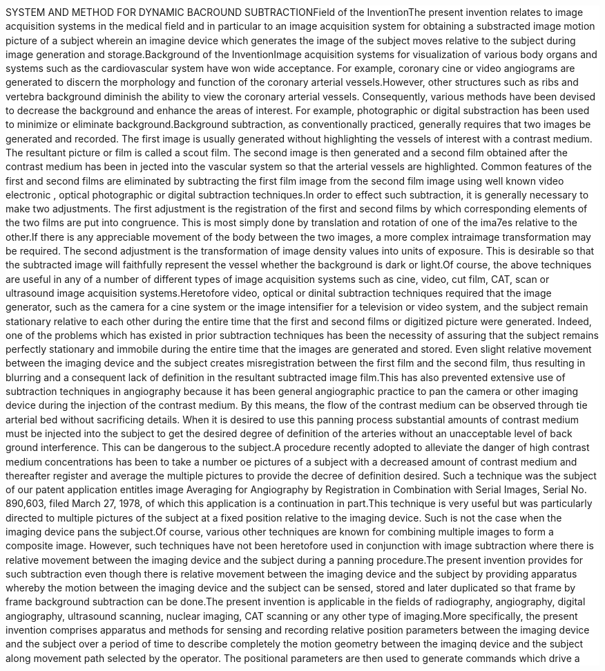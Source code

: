 SYSTEM AND METHOD FOR DYNAMIC BACROUND SUBTRACTIONField of the InventionThe present invention relates to image acquisition systems in the medical field and in particular to an image acquisition system for obtaining a substracted image motion picture of a subject wherein an imagine device which generates the image of the subject moves relative to the subject during image generation and storage.Background of the InventionImage acquisition systems for visualization of various body organs and systems such as the cardiovascular system have won wide acceptance. For example, coronary cine or video angiograms are generated to discern the morphology and function of the coronary arterial vessels.However, other structures such as ribs and vertebra background diminish the ability to view the coronary arterial vessels. Consequently, various methods have been devised to decrease the background and enhance the areas of interest. For example, photographic or digital substraction has been used to minimize or eliminate background.Background subtraction, as conventionally practiced, generally requires that two images be generated and recorded. The first image is usually generated without highlighting the vessels of interest with a contrast medium. The resultant picture or film is called a scout film. The second image is then generated and a second film obtained after the contrast medium has been in jected into the vascular system so that the arterial vessels are highlighted. Common features of the first and second films are eliminated by subtracting the first film image from the second film image using well known video electronic , optical photographic or digital subtraction techniques.In order to effect such subtraction, it is generally necessary to make two adjustments. The first adjustment is the registration of the first and second films by which corresponding elements of the two films are put into congruence. This is most simply done by translation and rotation of one of the ima7es relative to the other.If there is any appreciable movement of the body between the two images, a more complex intraimage transformation may be required. The second adjustment is the transformation of image density values into units of exposure. This is desirable so that the subtracted image will faithfully represent the vessel whether the background is dark or light.Of course, the above techniques are useful in any of a number of different types of image acquisition systems such as cine, video, cut film, CAT, scan or ultrasound image acquisition systems.Heretofore video, optical or dinital subtraction techniques required that the image generator, such as the camera for a cine system or the image intensifier for a television or video system, and the subject remain stationary relative to each other during the entire time that the first and second films or digitized picture were generated. Indeed, one of the problems which has existed in prior subtraction techniques has been the necessity of assuring that the subject remains perfectly stationary and immobile during the entire time that the images are generated and stored. Even slight relative movement between the imaging device and the subject creates misregistration between the first film and the second film, thus resulting in blurring and a consequent lack of definition in the resultant subtracted image film.This has also prevented extensive use of subtraction techniques in angiography because it has been general angiographic practice to pan the camera or other imaging device during the injection of the contrast medium. By this means, the flow of the contrast medium can be observed through tie arterial bed without sacrificing details. When it is desired to use this panning process substantial amounts of contrast medium must be injected into the subject to get the desired degree of definition of the arteries without an unacceptable level of back ground interference. This can be dangerous to the subject.A procedure recently adopted to alleviate the danger of high contrast medium concentrations has been to take a number oe pictures of a subject with a decreased amount of contrast medium and thereafter register and average the multiple pictures to provide the decree of definition desired. Such a technique was the subject of our patent application entitles image Averaging for Angiography by Registration in Combination with Serial Images, Serial No. 890,603, filed March 27, 1978, of which this application is a continuation in part.This technique is very useful but was particularly directed to multiple pictures of the subject at a fixed position relative to the imaging device. Such is not the case when the imaging device pans the subject.Of course, various other techniques are known for combining multiple images to form a composite image. However, such techniques have not been heretofore used in conjunction with image subtraction where there is relative movement between the imaging device and the subject during a panning procedure.The present invention provides for such subtraction even though there is relative movement between the imaging device and the subject by providing apparatus whereby the motion between the imaging device and the subject can be sensed, stored and later duplicated so that frame by frame background subtraction can be done.The present invention is applicable in the fields of radiography, angiography, digital angiography, ultrasound scanning, nuclear imaging, CAT scanning or any other type of imaging.More specifically, the present invention comprises apparatus and methods for sensing and recording relative position parameters between the imaging device and the subject over a period of time to describe completely the motion geometry between the imaginq device and the subject along movement path selected by the operator. The positional parameters are then used to generate commands which drive a